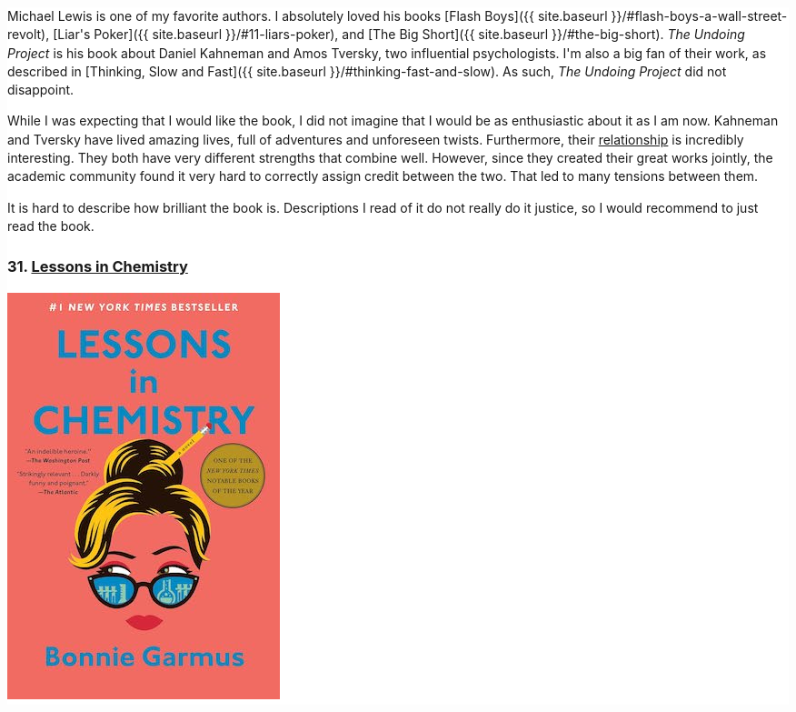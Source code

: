 
Michael Lewis is one of my favorite authors. I absolutely loved his books
[Flash Boys]({{ site.baseurl }}/#flash-boys-a-wall-street-revolt),
[Liar's Poker]({{ site.baseurl }}/#11-liars-poker),
and
[The Big Short]({{ site.baseurl }}/#the-big-short).
*The Undoing Project* is his book about Daniel Kahneman and Amos Tversky, two influential psychologists.
I'm also a big fan of their work, as described in
[Thinking, Slow and Fast]({{ site.baseurl }}/#thinking-fast-and-slow).
As such, *The Undoing Project* did not disappoint.

While I was expecting that I would like the book, I did not imagine that I would be as enthusiastic about it as I am now.
Kahneman and Tversky have lived amazing lives, full of adventures and unforeseen twists.
Furthermore, their [relationship](https://www.newyorker.com/books/page-turner/the-two-friends-who-changed-how-we-think-about-how-we-think) is incredibly interesting.
They both have very different strengths that combine well.
However, since they created their great works jointly, the academic community found it very hard to correctly assign credit between the two.
That led to many tensions between them.

It is hard to describe how brilliant the book is.
Descriptions I read of it do not really do it justice, so I would recommend to just read the book.

### 31. [Lessons in Chemistry](https://www.amazon.com/Lessons-Chemistry-Novel-Bonnie-Garmus/dp/038554734X)

![Lessons in Chemistry cover](/assets/posts/books-2023/chemistry.jpg)
